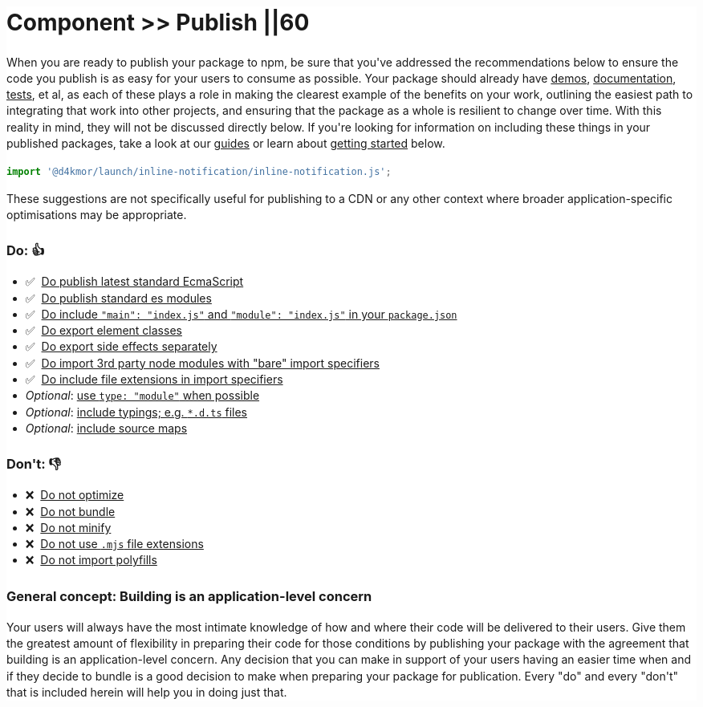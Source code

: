 # Component >> Publish ||60

When you are ready to publish your package to npm, be sure that you've addressed the recommendations below to ensure the code you publish is as easy for your users to consume as possible. Your package should already have [demos](/demoing/), [documentation](/demoing/storybook-addon-markdown-docs.html), [tests](/testing/), et al, as each of these plays a role in making the clearest example of the benefits on your work, outlining the easiest path to integrating that work into other projects, and ensuring that the package as a whole is resilient to change over time. With this reality in mind, they will not be discussed directly below. If you're looking for information on including these things in your published packages, take a look at our [guides](/guide/index.html) or learn about [getting started](#getting-started) below.

```js script
import '@d4kmor/launch/inline-notification/inline-notification.js';
```

<inline-notification type="warning">

These suggestions are not specifically useful for publishing to a CDN or any other context where broader application-specific optimisations may be appropriate.

</inline-notification>

### Do: 👍

- ✅ &nbsp;[Do publish latest standard EcmaScript](#do-publish-latest-standard-ecmascript)
- ✅ &nbsp;[Do publish standard es modules](#do-publish-standard-es-modules)
- ✅ &nbsp;[Do include `"main": "index.js"` and `"module": "index.js"` in your `package.json`](#do-include-main-indexjs-and-module-indexjs-in-your-packagejson)
- ✅ &nbsp;[Do export element classes](#do-export-element-classes)
- ✅ &nbsp;[Do export side effects separately](#do-export-side-effects-separately)
- ✅ &nbsp;[Do import 3rd party node modules with "bare" import specifiers](#do-import-3rd-party-node-modules-with-bare-import-specifiers)
- ✅ &nbsp;[Do include file extensions in import specifiers](#do-include-file-extensions-in-import-specifiers)
- _Optional_: [use `type: "module"` when possible](#optional-use-type-module)
- _Optional_: [include typings; e.g. `*.d.ts` files](#optional-include-typings)
- _Optional_: [include source maps](#optional-include-source-maps)

### Don't: 👎

- ❌ &nbsp;[Do not optimize](#do-not-optimize)
- ❌ &nbsp;[Do not bundle](#do-not-bundle)
- ❌ &nbsp;[Do not minify](#do-not-minify)
- ❌ &nbsp;[Do not use `.mjs` file extensions](#do-not-use-mjs-file-extensions)
- ❌ &nbsp;[Do not import polyfills](#do-not-import-polyfills)

### General concept: Building is an application-level concern

Your users will always have the most intimate knowledge of how and where their code will be delivered to their users. Give them the greatest amount of flexibility in preparing their code for those conditions by publishing your package with the agreement that building is an application-level concern. Any decision that you can make in support of your users having an easier time when and if they decide to bundle is a good decision to make when preparing your package for publication. Every "do" and every "don't" that is included herein will help you in doing just that.
